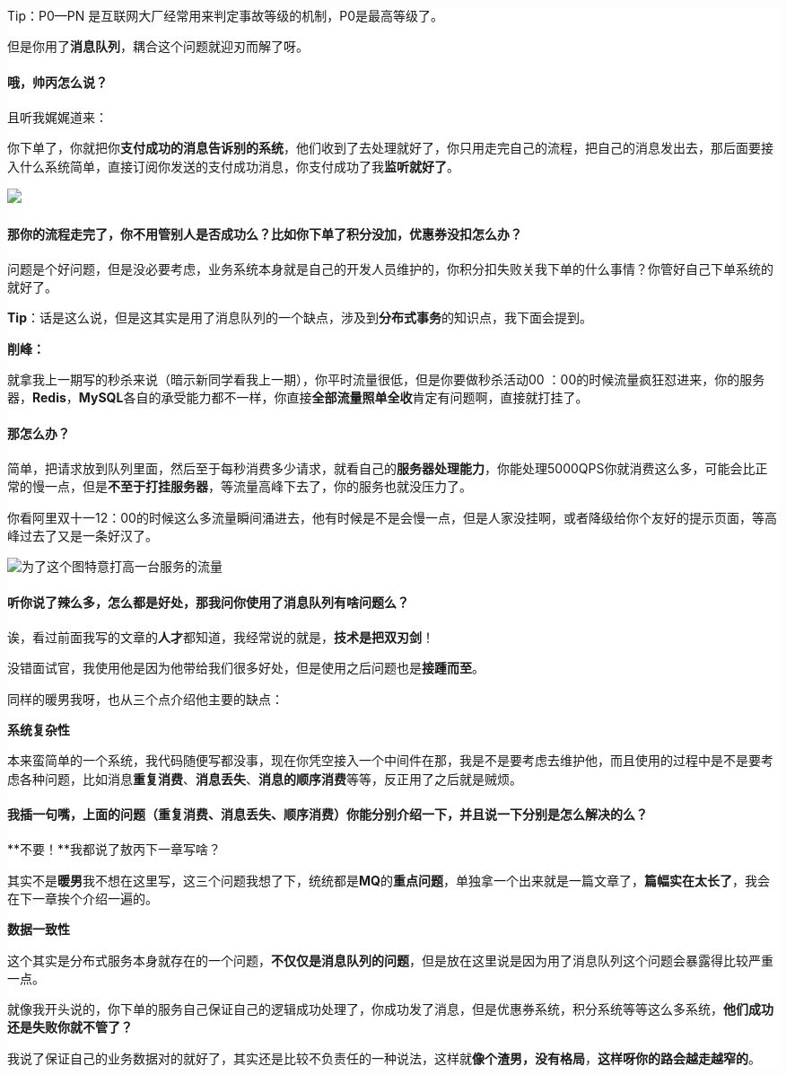 Tip：P0—PN 是互联网大厂经常用来判定事故等级的机制，P0是最高等级了。

但是你用了**消息队列**，耦合这个问题就迎刃而解了呀。

#### 哦，帅丙怎么说？

且听我娓娓道来：

你下单了，你就把你**支付成功的消息告诉别的系统**，他们收到了去处理就好了，你只用走完自己的流程，把自己的消息发出去，那后面要接入什么系统简单，直接订阅你发送的支付成功消息，你支付成功了我**监听就好了**。

![](https://tva1.sinaimg.cn/large/006y8mN6ly1g93orkh190j308c09o762.jpg)

#### 那你的流程走完了，你不用管别人是否成功么？比如你下单了积分没加，优惠券没扣怎么办？

问题是个好问题，但是没必要考虑，业务系统本身就是自己的开发人员维护的，你积分扣失败关我下单的什么事情？你管好自己下单系统的就好了。

**Tip**：话是这么说，但是这其实是用了消息队列的一个缺点，涉及到**分布式事务**的知识点，我下面会提到。

**削峰：**

就拿我上一期写的秒杀来说（暗示新同学看我上一期），你平时流量很低，但是你要做秒杀活动00 ：00的时候流量疯狂怼进来，你的服务器，**Redis**，**MySQL**各自的承受能力都不一样，你直接**全部流量照单全收**肯定有问题啊，直接就打挂了。

#### 那怎么办？

简单，把请求放到队列里面，然后至于每秒消费多少请求，就看自己的**服务器处理能力**，你能处理5000QPS你就消费这么多，可能会比正常的慢一点，但是**不至于打挂服务器**，等流量高峰下去了，你的服务也就没压力了。

你看阿里双十一12：00的时候这么多流量瞬间涌进去，他有时候是不是会慢一点，但是人家没挂啊，或者降级给你个友好的提示页面，等高峰过去了又是一条好汉了。

![&#x4E3A;&#x4E86;&#x8FD9;&#x4E2A;&#x56FE;&#x7279;&#x610F;&#x6253;&#x9AD8;&#x4E00;&#x53F0;&#x670D;&#x52A1;&#x7684;&#x6D41;&#x91CF;](https://tva1.sinaimg.cn/large/006y8mN6ly1g93mtf9xmqj30bb055mx6.jpg)

#### 听你说了辣么多，怎么都是好处，那我问你使用了消息队列有啥问题么？

诶，看过前面我写的文章的**人才**都知道，我经常说的就是，**技术是把双刃剑**！

没错面试官，我使用他是因为他带给我们很多好处，但是使用之后问题也是**接踵而至**。

同样的暖男我呀，也从三个点介绍他主要的缺点：

**系统复杂性**

本来蛮简单的一个系统，我代码随便写都没事，现在你凭空接入一个中间件在那，我是不是要考虑去维护他，而且使用的过程中是不是要考虑各种问题，比如消息**重复消费**、**消息丢失**、**消息的顺序消费**等等，反正用了之后就是贼烦。

#### 我插一句嘴，上面的问题（重复消费、消息丢失、顺序消费）你能分别介绍一下，并且说一下分别是怎么解决的么？

**不要！**我都说了敖丙下一章写啥？

其实不是**暖男**我不想在这里写，这三个问题我想了下，统统都是**MQ**的**重点问题**，单独拿一个出来就是一篇文章了，**篇幅实在太长了**，我会在下一章挨个介绍一遍的。

**数据一致性**

这个其实是分布式服务本身就存在的一个问题，**不仅仅是消息队列的问题**，但是放在这里说是因为用了消息队列这个问题会暴露得比较严重一点。

就像我开头说的，你下单的服务自己保证自己的逻辑成功处理了，你成功发了消息，但是优惠券系统，积分系统等等这么多系统，**他们成功还是失败你就不管了？**

我说了保证自己的业务数据对的就好了，其实还是比较不负责任的一种说法，这样就**像个渣男，没有格局**，**这样呀你的路会越走越窄的**。
